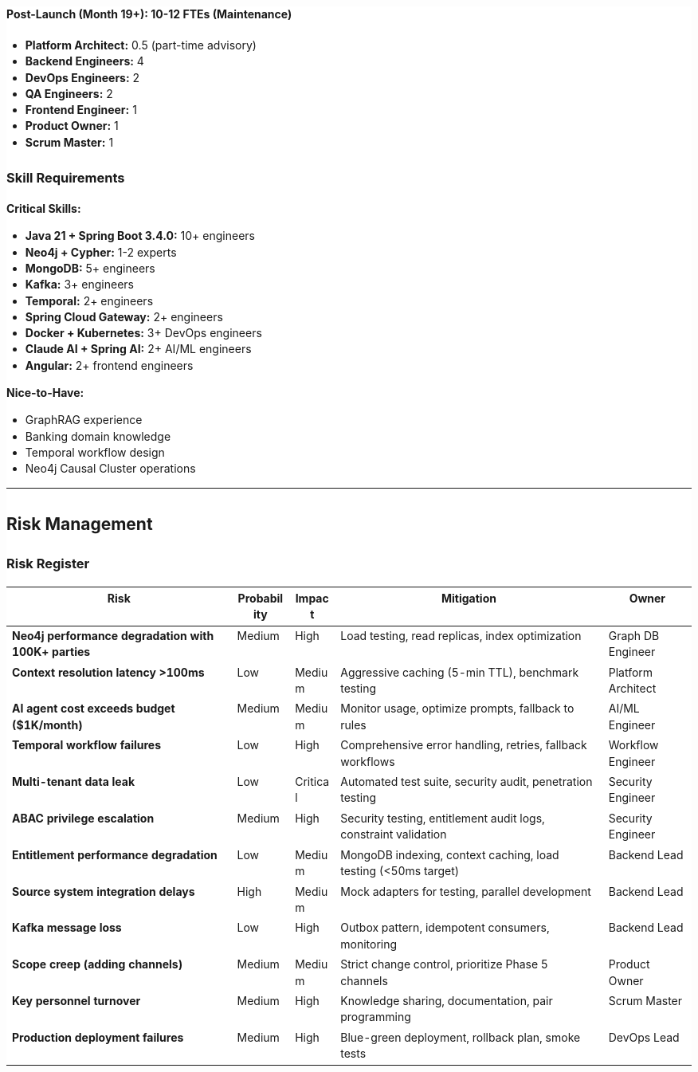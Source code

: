 #### Post-Launch (Month 19+): 10-12 FTEs (Maintenance)
- **Platform Architect:** 0.5 (part-time advisory)
- **Backend Engineers:** 4
- **DevOps Engineers:** 2
- **QA Engineers:** 2
- **Frontend Engineer:** 1
- **Product Owner:** 1
- **Scrum Master:** 1

### Skill Requirements

**Critical Skills:**
- **Java 21 + Spring Boot 3.4.0:** 10+ engineers
- **Neo4j + Cypher:** 1-2 experts
- **MongoDB:** 5+ engineers
- **Kafka:** 3+ engineers
- **Temporal:** 2+ engineers
- **Spring Cloud Gateway:** 2+ engineers
- **Docker + Kubernetes:** 3+ DevOps engineers
- **Claude AI + Spring AI:** 2+ AI/ML engineers
- **Angular:** 2+ frontend engineers

**Nice-to-Have:**
- GraphRAG experience
- Banking domain knowledge
- Temporal workflow design
- Neo4j Causal Cluster operations

---

## Risk Management

### Risk Register

| Risk | Probability | Impact | Mitigation | Owner |
|------|-------------|--------|------------|-------|
| **Neo4j performance degradation with 100K+ parties** | Medium | High | Load testing, read replicas, index optimization | Graph DB Engineer |
| **Context resolution latency >100ms** | Low | Medium | Aggressive caching (5-min TTL), benchmark testing | Platform Architect |
| **AI agent cost exceeds budget ($1K/month)** | Medium | Medium | Monitor usage, optimize prompts, fallback to rules | AI/ML Engineer |
| **Temporal workflow failures** | Low | High | Comprehensive error handling, retries, fallback workflows | Workflow Engineer |
| **Multi-tenant data leak** | Low | Critical | Automated test suite, security audit, penetration testing | Security Engineer |
| **ABAC privilege escalation** | Medium | High | Security testing, entitlement audit logs, constraint validation | Security Engineer |
| **Entitlement performance degradation** | Low | Medium | MongoDB indexing, context caching, load testing (<50ms target) | Backend Lead |
| **Source system integration delays** | High | Medium | Mock adapters for testing, parallel development | Backend Lead |
| **Kafka message loss** | Low | High | Outbox pattern, idempotent consumers, monitoring | Backend Lead |
| **Scope creep (adding channels)** | Medium | Medium | Strict change control, prioritize Phase 5 channels | Product Owner |
| **Key personnel turnover** | Medium | High | Knowledge sharing, documentation, pair programming | Scrum Master |
| **Production deployment failures** | Medium | High | Blue-green deployment, rollback plan, smoke tests | DevOps Lead |
